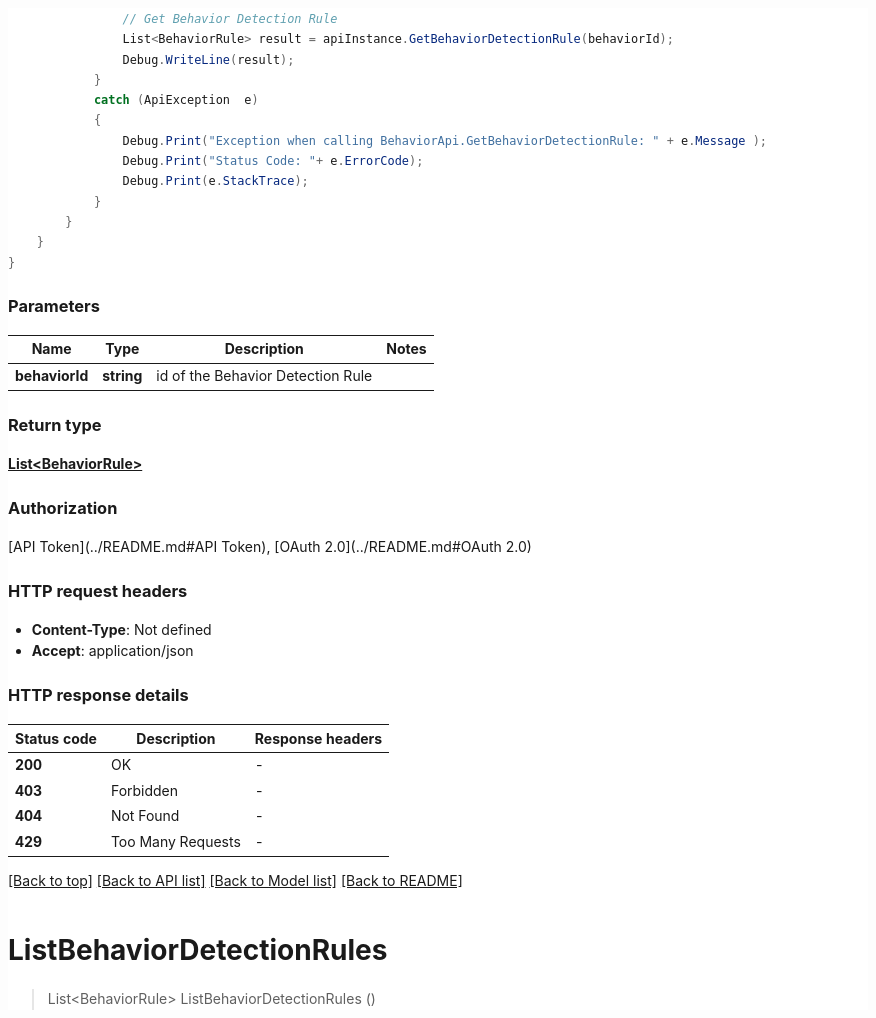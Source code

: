 ```csharp
                // Get Behavior Detection Rule
                List<BehaviorRule> result = apiInstance.GetBehaviorDetectionRule(behaviorId);
                Debug.WriteLine(result);
            }
            catch (ApiException  e)
            {
                Debug.Print("Exception when calling BehaviorApi.GetBehaviorDetectionRule: " + e.Message );
                Debug.Print("Status Code: "+ e.ErrorCode);
                Debug.Print(e.StackTrace);
            }
        }
    }
}
```

### Parameters

Name | Type | Description  | Notes
------------- | ------------- | ------------- | -------------
 **behaviorId** | **string**| id of the Behavior Detection Rule | 

### Return type

[**List&lt;BehaviorRule&gt;**](BehaviorRule.md)

### Authorization

[API Token](../README.md#API Token), [OAuth 2.0](../README.md#OAuth 2.0)

### HTTP request headers

 - **Content-Type**: Not defined
 - **Accept**: application/json


### HTTP response details
| Status code | Description | Response headers |
|-------------|-------------|------------------|
| **200** | OK |  -  |
| **403** | Forbidden |  -  |
| **404** | Not Found |  -  |
| **429** | Too Many Requests |  -  |

[[Back to top]](#) [[Back to API list]](../README.md#documentation-for-api-endpoints) [[Back to Model list]](../README.md#documentation-for-models) [[Back to README]](../README.md)

<a name="listbehaviordetectionrules"></a>
# **ListBehaviorDetectionRules**
> List&lt;BehaviorRule&gt; ListBehaviorDetectionRules ()
